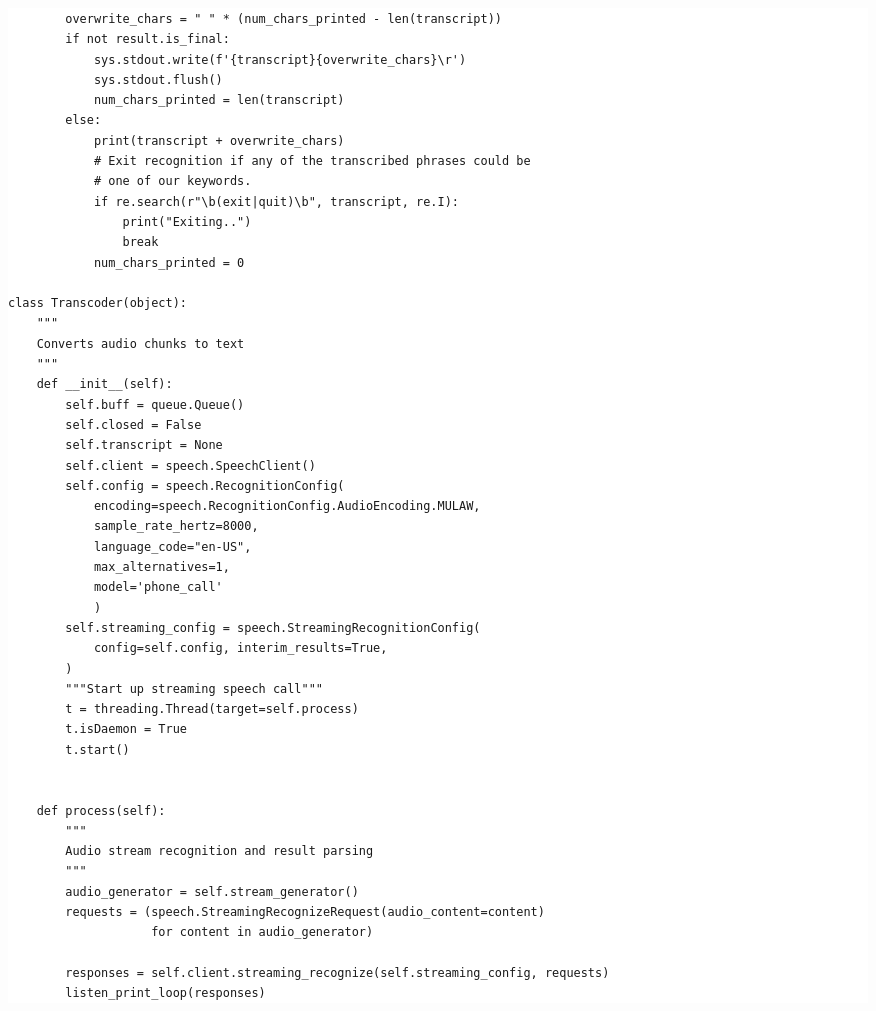             overwrite_chars = " " * (num_chars_printed - len(transcript))
            if not result.is_final:
                sys.stdout.write(f'{transcript}{overwrite_chars}\r')
                sys.stdout.flush()
                num_chars_printed = len(transcript)
            else:
                print(transcript + overwrite_chars)
                # Exit recognition if any of the transcribed phrases could be
                # one of our keywords.
                if re.search(r"\b(exit|quit)\b", transcript, re.I):
                    print("Exiting..")
                    break
                num_chars_printed = 0

    class Transcoder(object):
        """
        Converts audio chunks to text
        """
        def __init__(self):
            self.buff = queue.Queue()
            self.closed = False
            self.transcript = None
            self.client = speech.SpeechClient()
            self.config = speech.RecognitionConfig(
                encoding=speech.RecognitionConfig.AudioEncoding.MULAW,
                sample_rate_hertz=8000,
                language_code="en-US",
                max_alternatives=1,
                model='phone_call'
                )
            self.streaming_config = speech.StreamingRecognitionConfig(   
                config=self.config, interim_results=True,
            )
            """Start up streaming speech call"""
            t = threading.Thread(target=self.process)
            t.isDaemon = True
            t.start()


        def process(self):
            """
            Audio stream recognition and result parsing
            """
            audio_generator = self.stream_generator()
            requests = (speech.StreamingRecognizeRequest(audio_content=content)
                        for content in audio_generator)

            responses = self.client.streaming_recognize(self.streaming_config, requests)
            listen_print_loop(responses)
